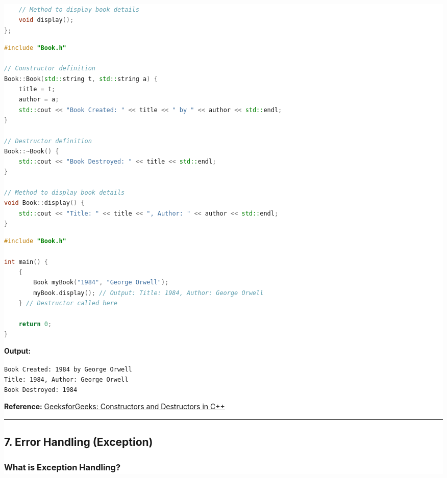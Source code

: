 ```cpp:path/to/file/Book.h
    // Method to display book details
    void display();
};
```

```cpp:path/to/file/Book.cpp
#include "Book.h"

// Constructor definition
Book::Book(std::string t, std::string a) {
    title = t;
    author = a;
    std::cout << "Book Created: " << title << " by " << author << std::endl;
}

// Destructor definition
Book::~Book() {
    std::cout << "Book Destroyed: " << title << std::endl;
}

// Method to display book details
void Book::display() {
    std::cout << "Title: " << title << ", Author: " << author << std::endl;
}
```

```cpp:path/to/file/main.cpp
#include "Book.h"

int main() {
    {
        Book myBook("1984", "George Orwell");
        myBook.display(); // Output: Title: 1984, Author: George Orwell
    } // Destructor called here

    return 0;
}
```

**Output:**
```
Book Created: 1984 by George Orwell
Title: 1984, Author: George Orwell
Book Destroyed: 1984
```

**Reference:** [GeeksforGeeks: Constructors and Destructors in C++](https://www.geeksforgeeks.org/constructors-destructors-c/)
  
---

## 7. Error Handling (Exception)

### **What is Exception Handling?**
